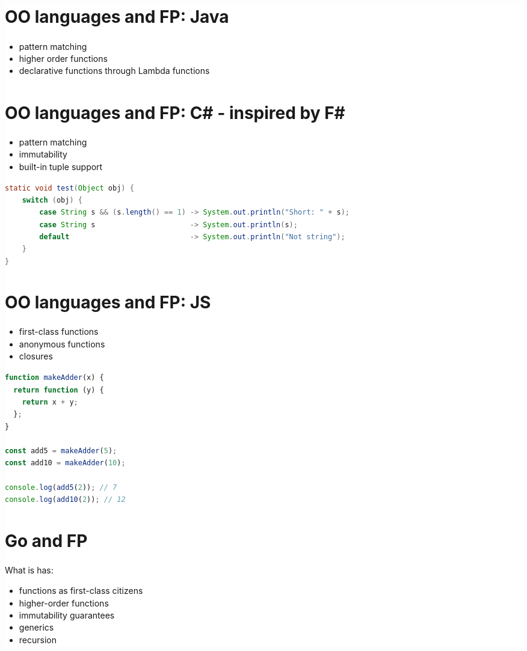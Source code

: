 


OO languages and FP: Java
===

* pattern matching
* higher order functions
* declarative functions through Lambda functions



OO languages and FP: C# - inspired by F#
===

* pattern matching
* immutability
* built-in tuple support

```java
static void test(Object obj) {
    switch (obj) {
        case String s && (s.length() == 1) -> System.out.println("Short: " + s);
        case String s                      -> System.out.println(s);
        default                            -> System.out.println("Not string");
    }
}
```



OO languages and FP: JS
===

* first-class functions
* anonymous functions
* closures

```javascript
function makeAdder(x) {
  return function (y) {
    return x + y;
  };
}

const add5 = makeAdder(5);
const add10 = makeAdder(10);

console.log(add5(2)); // 7
console.log(add10(2)); // 12
```



Go and FP
===

What is has:
* functions as first-class citizens
* higher-order functions
* immutability guarantees
* generics
* recursion
